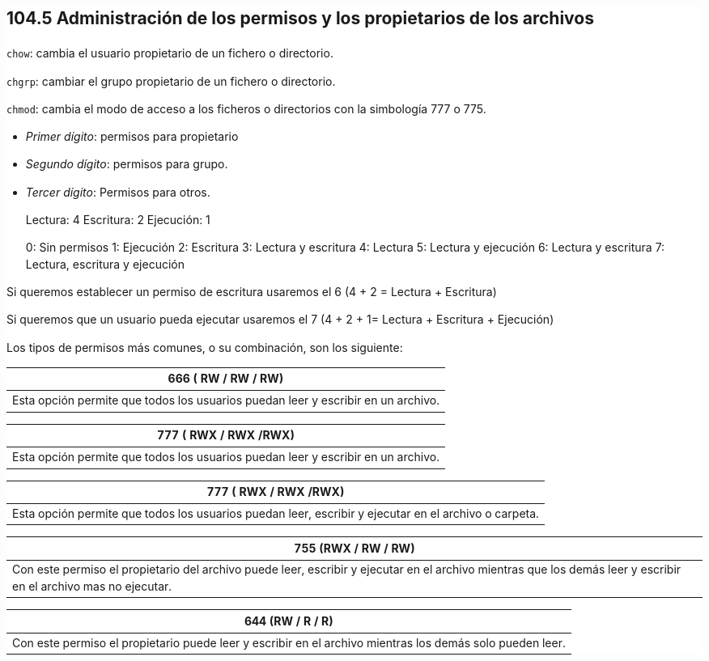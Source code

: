 

## 104.5 Administración de los permisos y los propietarios de los archivos

`chow`: cambia el usuario propietario de un fichero o directorio.

`chgrp`: cambiar el grupo propietario de un fichero o directorio.

`chmod`: cambia el modo de acceso a los ficheros o directorios con la simbología 777 o 775.

- *Primer dígito*: permisos para propietario
- *Segundo dígito*: permisos para grupo.
- *Tercer dígito*: Permisos para otros.


    Lectura: 4
    Escritura: 2
    Ejecución: 1

    0: Sin permisos
    1: Ejecución
    2: Escritura
    3: Lectura y escritura
    4: Lectura
    5: Lectura y ejecución
    6: Lectura y escritura
    7: Lectura, escritura y ejecución

Si queremos establecer un permiso de escritura usaremos el 6 (4 + 2 = Lectura + Escritura)

Si queremos que un usuario pueda ejecutar usaremos el 7 (4 + 2 + 1= Lectura + Escritura + Ejecución)

Los tipos de permisos más comunes, o su combinación, son los siguiente:

666 ( RW / RW / RW) |
---------|
 Esta opción permite que todos los usuarios puedan leer y escribir en un archivo. |

777 ( RWX / RWX /RWX) |
---------------|
Esta opción permite que todos los usuarios puedan leer y escribir en un archivo. |
 
777 ( RWX / RWX /RWX)|
---------------|
Esta opción permite que todos los usuarios puedan leer, escribir y ejecutar en el archivo o carpeta. |
 

755 (RWX / RW / RW)|
---------------|
Con este permiso el propietario del archivo puede leer, escribir y ejecutar en el archivo mientras que los demás leer y escribir en el archivo mas no ejecutar.|
 

644 (RW / R / R) |
---------------|
Con este permiso el propietario puede leer y escribir en el archivo mientras los demás solo pueden leer.|
